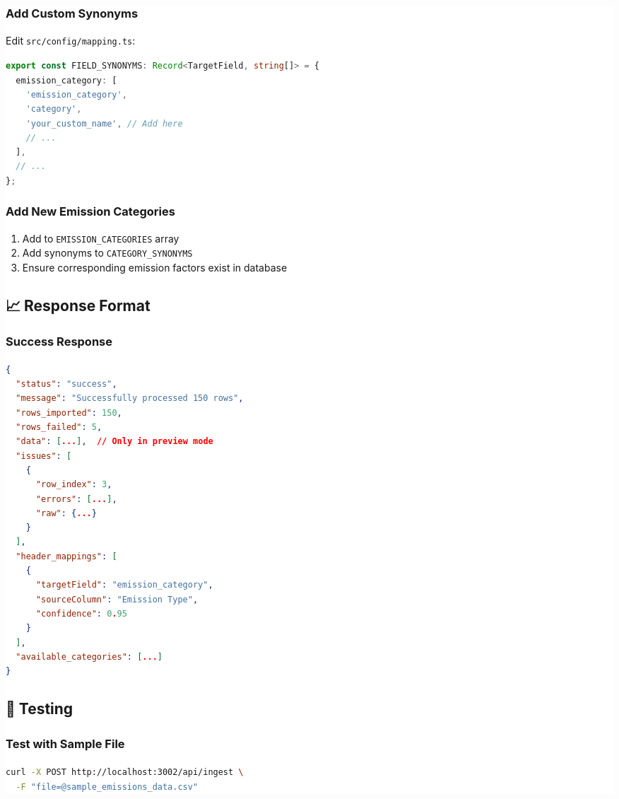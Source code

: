 ### Add Custom Synonyms
Edit `src/config/mapping.ts`:
```typescript
export const FIELD_SYNONYMS: Record<TargetField, string[]> = {
  emission_category: [
    'emission_category',
    'category',
    'your_custom_name', // Add here
    // ...
  ],
  // ...
};
```

### Add New Emission Categories
1. Add to `EMISSION_CATEGORIES` array
2. Add synonyms to `CATEGORY_SYNONYMS`
3. Ensure corresponding emission factors exist in database

## 📈 Response Format

### Success Response
```json
{
  "status": "success",
  "message": "Successfully processed 150 rows",
  "rows_imported": 150,
  "rows_failed": 5,
  "data": [...],  // Only in preview mode
  "issues": [
    {
      "row_index": 3,
      "errors": [...],
      "raw": {...}
    }
  ],
  "header_mappings": [
    {
      "targetField": "emission_category",
      "sourceColumn": "Emission Type",
      "confidence": 0.95
    }
  ],
  "available_categories": [...]
}
```

## 🧪 Testing

### Test with Sample File
```bash
curl -X POST http://localhost:3002/api/ingest \
  -F "file=@sample_emissions_data.csv"
```
